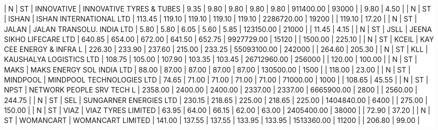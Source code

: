 | N | ST | INNOVATIVE | INNOVATIVE TYRES & TUBES | 9.35 | 9.80 | 9.80 | 9.80 | 9.80 | 911400.00 | 93000 |  | 9.80 | 4.50 |
| N | ST | ISHAN | ISHAN INTERNATIONAL LTD | 113.45 | 119.10 | 119.10 | 119.10 | 119.10 | 2286720.00 | 19200 |  | 119.10 | 17.20 |
| N | ST | JALAN | JALAN TRANSOLU. INDIA LTD | 5.80 | 5.80 | 6.05 | 5.60 | 5.85 | 123150.00 | 21000 |  | 11.45 | 4.15 |
| N | ST | JSLL | JEENA SIKHO LIFECARE LTD | 640.85 | 654.00 | 672.00 | 641.50 | 652.75 | 9927729.00 | 15120 |  | 1500.00 | 225.10 |
| N | ST | KCEIL | KAY CEE ENERGY & INFRA L | 226.30 | 233.90 | 237.60 | 215.00 | 233.25 | 55093100.00 | 242000 |  | 264.60 | 205.30 |
| N | ST | KLL | KAUSHALYA LOGISTICS LTD | 108.75 | 105.00 | 107.90 | 103.35 | 103.45 | 26712960.00 | 256000 |  | 120.00 | 100.00 |
| N | ST | MAKS | MAKS ENERGY SOL INDIA LTD | 88.00 | 87.00 | 87.00 | 87.00 | 87.00 | 130500.00 | 1500 |  | 118.00 | 23.00 |
| N | ST | MINDPOOL | MINDPOOL TECHNOLOGIES LTD | 74.65 | 71.00 | 71.00 | 71.00 | 71.00 | 71000.00 | 1000 |  | 108.65 | 45.55 |
| N | ST | NPST | NETWORK PEOPLE SRV TECH L | 2358.00 | 2400.00 | 2400.00 | 2337.00 | 2337.00 | 6665900.00 | 2800 |  | 2560.00 | 244.75 |
| N | ST | SEL | SUNGARNER ENERGIES LTD | 230.15 | 218.65 | 225.00 | 218.65 | 225.00 | 1404840.00 | 6400 |  | 275.00 | 150.00 |
| N | ST | VIAZ | VIAZ TYRES LIMITED | 63.95 | 64.00 | 66.15 | 62.00 | 63.00 | 2405400.00 | 38000 |  | 72.90 | 37.20 |
| N | ST | WOMANCART | WOMANCART LIMITED | 141.00 | 137.55 | 137.55 | 133.95 | 133.95 | 1513360.00 | 11200 |  | 206.80 | 99.00 |



